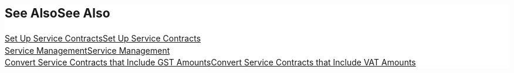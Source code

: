 ## <a name="see-also"></a><span data-ttu-id="4ca2d-298">See Also</span><span class="sxs-lookup"><span data-stu-id="4ca2d-298">See Also</span></span>  
[<span data-ttu-id="4ca2d-299">Set Up Service Contracts</span><span class="sxs-lookup"><span data-stu-id="4ca2d-299">Set Up Service Contracts</span></span>](service-how-setup-service-contracts.md)  
[<span data-ttu-id="4ca2d-300">Service Management</span><span class="sxs-lookup"><span data-stu-id="4ca2d-300">Service Management</span></span>](service-service.md)  
[<span data-ttu-id="4ca2d-301">Convert Service Contracts that Include GST Amounts</span><span class="sxs-lookup"><span data-stu-id="4ca2d-301">Convert Service Contracts that Include VAT Amounts</span></span>](service-how-to-convert-service-contracts.md)  

